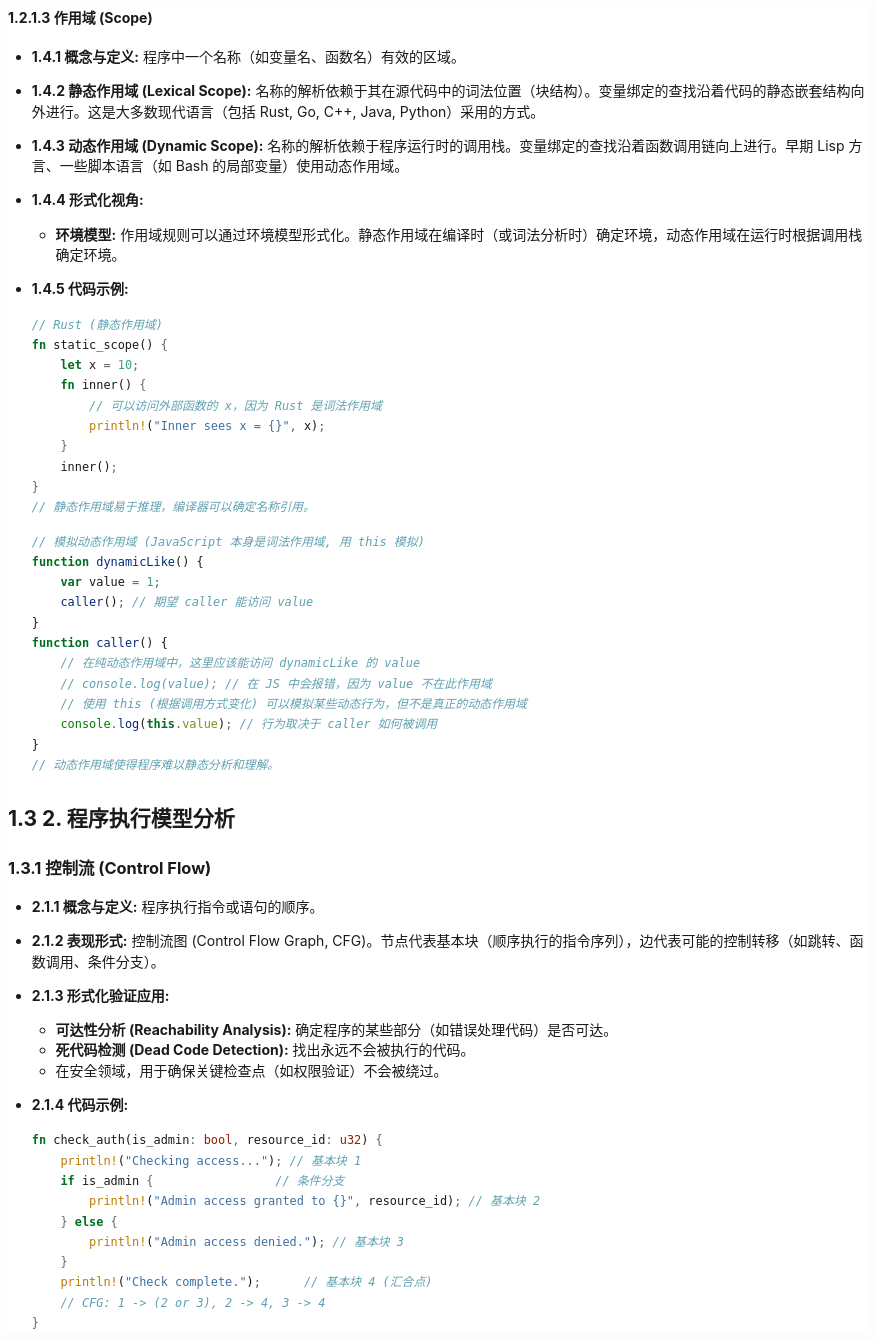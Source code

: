 #### 1.2.1.3 作用域 (Scope)

- **1.4.1 概念与定义:** 程序中一个名称（如变量名、函数名）有效的区域。
- **1.4.2 静态作用域 (Lexical Scope):** 名称的解析依赖于其在源代码中的词法位置（块结构）。变量绑定的查找沿着代码的静态嵌套结构向外进行。这是大多数现代语言（包括 Rust, Go, C++, Java, Python）采用的方式。
- **1.4.3 动态作用域 (Dynamic Scope):** 名称的解析依赖于程序运行时的调用栈。变量绑定的查找沿着函数调用链向上进行。早期 Lisp 方言、一些脚本语言（如 Bash 的局部变量）使用动态作用域。
- **1.4.4 形式化视角:**
  - **环境模型:** 作用域规则可以通过环境模型形式化。静态作用域在编译时（或词法分析时）确定环境，动态作用域在运行时根据调用栈确定环境。
- **1.4.5 代码示例:**

    ```rust
    // Rust (静态作用域)
    fn static_scope() {
        let x = 10;
        fn inner() {
            // 可以访问外部函数的 x，因为 Rust 是词法作用域
            println!("Inner sees x = {}", x);
        }
        inner();
    }
    // 静态作用域易于推理，编译器可以确定名称引用。
    ```

    ```javascript
    // 模拟动态作用域 (JavaScript 本身是词法作用域, 用 this 模拟)
    function dynamicLike() {
        var value = 1;
        caller(); // 期望 caller 能访问 value
    }
    function caller() {
        // 在纯动态作用域中，这里应该能访问 dynamicLike 的 value
        // console.log(value); // 在 JS 中会报错，因为 value 不在此作用域
        // 使用 this (根据调用方式变化) 可以模拟某些动态行为，但不是真正的动态作用域
        console.log(this.value); // 行为取决于 caller 如何被调用
    }
    // 动态作用域使得程序难以静态分析和理解。
    ```

## 1.3 2. 程序执行模型分析

### 1.3.1 控制流 (Control Flow)

- **2.1.1 概念与定义:** 程序执行指令或语句的顺序。
- **2.1.2 表现形式:** 控制流图 (Control Flow Graph, CFG)。节点代表基本块（顺序执行的指令序列），边代表可能的控制转移（如跳转、函数调用、条件分支）。
- **2.1.3 形式化验证应用:**
  - **可达性分析 (Reachability Analysis):** 确定程序的某些部分（如错误处理代码）是否可达。
  - **死代码检测 (Dead Code Detection):** 找出永远不会被执行的代码。
  - 在安全领域，用于确保关键检查点（如权限验证）不会被绕过。
- **2.1.4 代码示例:**

    ```rust
    fn check_auth(is_admin: bool, resource_id: u32) {
        println!("Checking access..."); // 基本块 1
        if is_admin {                 // 条件分支
            println!("Admin access granted to {}", resource_id); // 基本块 2
        } else {
            println!("Admin access denied."); // 基本块 3
        }
        println!("Check complete.");      // 基本块 4 (汇合点)
        // CFG: 1 -> (2 or 3), 2 -> 4, 3 -> 4
    }
    ```
